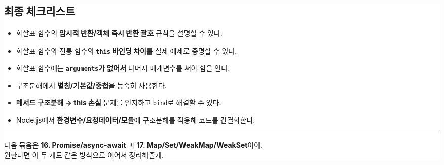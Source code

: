## 최종 체크리스트

-  화살표 함수의 **암시적 반환/객체 즉시 반환 괄호** 규칙을 설명할 수 있다.
    
-  화살표 함수와 전통 함수의 **`this` 바인딩 차이**를 실제 예제로 증명할 수 있다.
    
-  화살표 함수에는 **`arguments`가 없어서** 나머지 매개변수를 써야 함을 안다.
    
-  구조분해에서 **별칭/기본값/중첩**을 능숙히 사용한다.
    
-  **메서드 구조분해 → this 손실** 문제를 인지하고 `bind`로 해결할 수 있다.
    
-  Node.js에서 **환경변수/요청데이터/모듈**에 구조분해를 적용해 코드를 간결화한다.
    

---

다음 묶음은 **16. Promise/async-await** 과 **17. Map/Set/WeakMap/WeakSet**이야.  
원한다면 이 두 개도 같은 방식으로 이어서 정리해줄게.